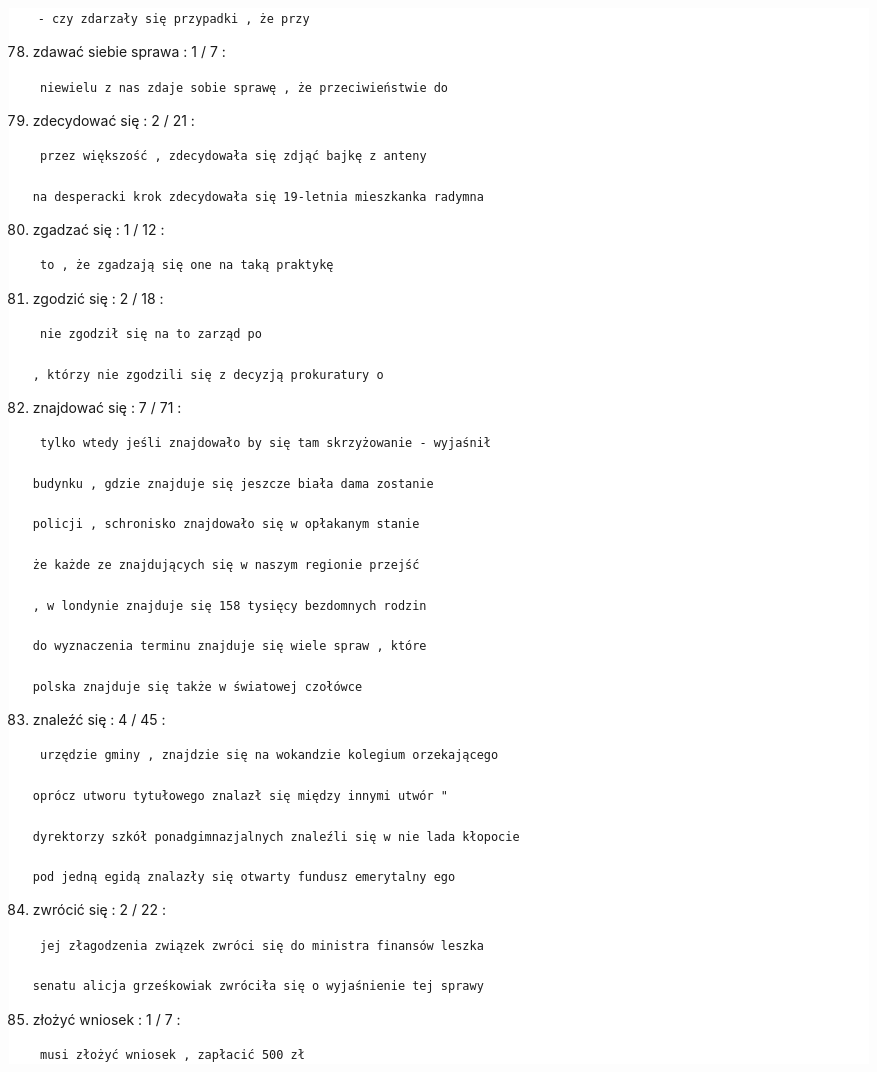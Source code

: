 		- czy zdarzały się przypadki , że przy

78. zdawać siebie sprawa : 1  / 7 :

		 niewielu z nas zdaje sobie sprawę , że przeciwieństwie do

79. zdecydować się : 2  / 21 :

		 przez większość , zdecydowała się zdjąć bajkę z anteny

		na desperacki krok zdecydowała się 19-letnia mieszkanka radymna

80. zgadzać się : 1  / 12 :

		 to , że zgadzają się one na taką praktykę

81. zgodzić się : 2  / 18 :

		 nie zgodził się na to zarząd po

		, którzy nie zgodzili się z decyzją prokuratury o

82. znajdować się : 7  / 71 :

		 tylko wtedy jeśli znajdowało by się tam skrzyżowanie - wyjaśnił

		budynku , gdzie znajduje się jeszcze biała dama zostanie

		policji , schronisko znajdowało się w opłakanym stanie

		że każde ze znajdujących się w naszym regionie przejść

		, w londynie znajduje się 158 tysięcy bezdomnych rodzin

		do wyznaczenia terminu znajduje się wiele spraw , które

		polska znajduje się także w światowej czołówce

83. znaleźć się : 4  / 45 :

		 urzędzie gminy , znajdzie się na wokandzie kolegium orzekającego

		oprócz utworu tytułowego znalazł się między innymi utwór "

		dyrektorzy szkół ponadgimnazjalnych znaleźli się w nie lada kłopocie

		pod jedną egidą znalazły się otwarty fundusz emerytalny ego

84. zwrócić się : 2  / 22 :

		 jej złagodzenia związek zwróci się do ministra finansów leszka

		senatu alicja grześkowiak zwróciła się o wyjaśnienie tej sprawy

85. złożyć wniosek : 1  / 7 :

		 musi złożyć wniosek , zapłacić 500 zł


